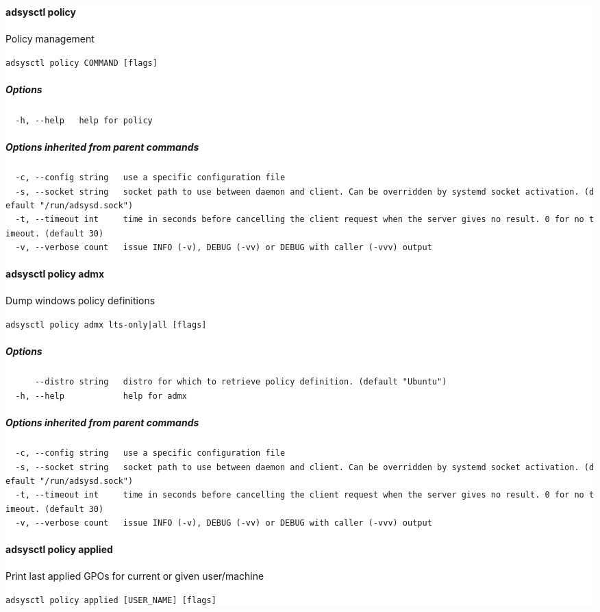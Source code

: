 #### adsysctl policy

Policy management

```
adsysctl policy COMMAND [flags]
```

##### Options

```
  -h, --help   help for policy
```

##### Options inherited from parent commands

```
  -c, --config string   use a specific configuration file
  -s, --socket string   socket path to use between daemon and client. Can be overridden by systemd socket activation. (default "/run/adsysd.sock")
  -t, --timeout int     time in seconds before cancelling the client request when the server gives no result. 0 for no timeout. (default 30)
  -v, --verbose count   issue INFO (-v), DEBUG (-vv) or DEBUG with caller (-vvv) output
```

#### adsysctl policy admx

Dump windows policy definitions

```
adsysctl policy admx lts-only|all [flags]
```

##### Options

```
      --distro string   distro for which to retrieve policy definition. (default "Ubuntu")
  -h, --help            help for admx
```

##### Options inherited from parent commands

```
  -c, --config string   use a specific configuration file
  -s, --socket string   socket path to use between daemon and client. Can be overridden by systemd socket activation. (default "/run/adsysd.sock")
  -t, --timeout int     time in seconds before cancelling the client request when the server gives no result. 0 for no timeout. (default 30)
  -v, --verbose count   issue INFO (-v), DEBUG (-vv) or DEBUG with caller (-vvv) output
```

#### adsysctl policy applied

Print last applied GPOs for current or given user/machine

```
adsysctl policy applied [USER_NAME] [flags]
```
